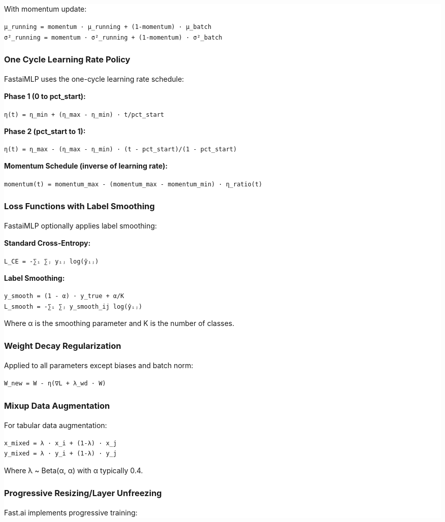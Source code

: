 With momentum update:
```
μ_running = momentum · μ_running + (1-momentum) · μ_batch
σ²_running = momentum · σ²_running + (1-momentum) · σ²_batch
```

### One Cycle Learning Rate Policy
FastaiMLP uses the one-cycle learning rate schedule:

**Phase 1 (0 to pct_start):**
```
η(t) = η_min + (η_max - η_min) · t/pct_start
```

**Phase 2 (pct_start to 1):**
```
η(t) = η_max - (η_max - η_min) · (t - pct_start)/(1 - pct_start)
```

**Momentum Schedule (inverse of learning rate):**
```
momentum(t) = momentum_max - (momentum_max - momentum_min) · η_ratio(t)
```

### Loss Functions with Label Smoothing
FastaiMLP optionally applies label smoothing:

**Standard Cross-Entropy:**
```
L_CE = -∑ᵢ ∑ⱼ yᵢⱼ log(ŷᵢⱼ)
```

**Label Smoothing:**
```
y_smooth = (1 - α) · y_true + α/K
L_smooth = -∑ᵢ ∑ⱼ y_smooth_ij log(ŷᵢⱼ)
```

Where α is the smoothing parameter and K is the number of classes.

### Weight Decay Regularization
Applied to all parameters except biases and batch norm:

```
W_new = W - η(∇L + λ_wd · W)
```

### Mixup Data Augmentation
For tabular data augmentation:

```
x_mixed = λ · x_i + (1-λ) · x_j
y_mixed = λ · y_i + (1-λ) · y_j
```

Where λ ~ Beta(α, α) with α typically 0.4.

### Progressive Resizing/Layer Unfreezing
Fast.ai implements progressive training:
